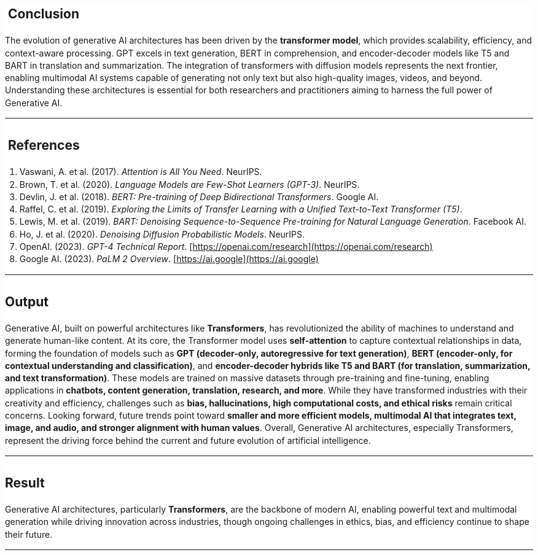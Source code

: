 
##  Conclusion

The evolution of generative AI architectures has been driven by the **transformer model**, which provides scalability, efficiency, and context-aware processing. GPT excels in text generation, BERT in comprehension, and encoder-decoder models like T5 and BART in translation and summarization. The integration of transformers with diffusion models represents the next frontier, enabling multimodal AI systems capable of generating not only text but also high-quality images, videos, and beyond. Understanding these architectures is essential for both researchers and practitioners aiming to harness the full power of Generative AI.

---

##  References

1. Vaswani, A. et al. (2017). *Attention is All You Need*. NeurIPS.
2. Brown, T. et al. (2020). *Language Models are Few-Shot Learners (GPT-3)*. NeurIPS.
3. Devlin, J. et al. (2018). *BERT: Pre-training of Deep Bidirectional Transformers*. Google AI.
4. Raffel, C. et al. (2019). *Exploring the Limits of Transfer Learning with a Unified Text-to-Text Transformer (T5)*.
5. Lewis, M. et al. (2019). *BART: Denoising Sequence-to-Sequence Pre-training for Natural Language Generation*. Facebook AI.
6. Ho, J. et al. (2020). *Denoising Diffusion Probabilistic Models*. NeurIPS.
7. OpenAI. (2023). *GPT-4 Technical Report*. [https://openai.com/research](https://openai.com/research)
8. Google AI. (2023). *PaLM 2 Overview*. [https://ai.google](https://ai.google)

---

## **Output**

Generative AI, built on powerful architectures like **Transformers**, has revolutionized the ability of machines to understand and generate human-like content. At its core, the Transformer model uses **self-attention** to capture contextual relationships in data, forming the foundation of models such as **GPT (decoder-only, autoregressive for text generation)**, **BERT (encoder-only, for contextual understanding and classification)**, and **encoder-decoder hybrids like T5 and BART (for translation, summarization, and text transformation)**. These models are trained on massive datasets through pre-training and fine-tuning, enabling applications in **chatbots, content generation, translation, research, and more**. While they have transformed industries with their creativity and efficiency, challenges such as **bias, hallucinations, high computational costs, and ethical risks** remain critical concerns. Looking forward, future trends point toward **smaller and more efficient models, multimodal AI that integrates text, image, and audio, and stronger alignment with human values**. Overall, Generative AI architectures, especially Transformers, represent the driving force behind the current and future evolution of artificial intelligence.

---

## **Result**

Generative AI architectures, particularly **Transformers**, are the backbone of modern AI, enabling powerful text and multimodal generation while driving innovation across industries, though ongoing challenges in ethics, bias, and efficiency continue to shape their future.

---
